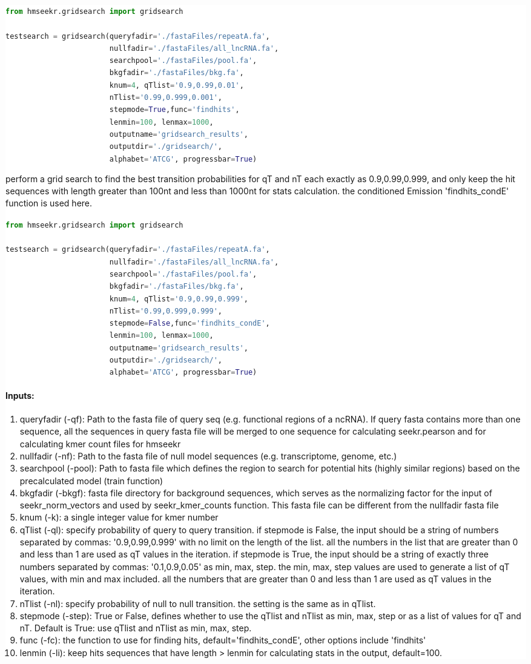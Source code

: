 ```python
from hmseekr.gridsearch import gridsearch

testsearch = gridsearch(queryfadir='./fastaFiles/repeatA.fa', 
                        nullfadir='./fastaFiles/all_lncRNA.fa', 
                        searchpool='./fastaFiles/pool.fa',
                        bkgfadir='./fastaFiles/bkg.fa',
                        knum=4, qTlist='0.9,0.99,0.01', 
                        nTlist='0.99,0.999,0.001', 
                        stepmode=True,func='findhits', 
                        lenmin=100, lenmax=1000, 
                        outputname='gridsearch_results', 
                        outputdir='./gridsearch/', 
                        alphabet='ATCG', progressbar=True)
```


perform a grid search to find the best transition probabilities for qT and nT each exactly as 0.9,0.99,0.999, and only keep the hit sequences with length greater than 100nt and less than 1000nt for stats calculation. the conditioned Emission 'findhits_condE' function is used here.


```python
from hmseekr.gridsearch import gridsearch

testsearch = gridsearch(queryfadir='./fastaFiles/repeatA.fa', 
                        nullfadir='./fastaFiles/all_lncRNA.fa', 
                        searchpool='./fastaFiles/pool.fa',
                        bkgfadir='./fastaFiles/bkg.fa',
                        knum=4, qTlist='0.9,0.99,0.999', 
                        nTlist='0.99,0.999,0.999', 
                        stepmode=False,func='findhits_condE', 
                        lenmin=100, lenmax=1000,
                        outputname='gridsearch_results', 
                        outputdir='./gridsearch/', 
                        alphabet='ATCG', progressbar=True)
```

#### Inputs:

1. queryfadir (-qf): Path to the fasta file of query seq (e.g. functional regions of a ncRNA). If query fasta contains more than one sequence, all the sequences in query fasta file will be merged to one sequence for calculating seekr.pearson and for calculating kmer count files for hmseekr
2. nullfadir (-nf): Path to the fasta file of null model sequences (e.g. transcriptome, genome, etc.)
3. searchpool (-pool): Path to fasta file which defines the region to search for potential hits (highly similar regions) based on the precalculated model (train function)
4. bkgfadir (-bkgf): fasta file directory for background sequences, which serves as the normalizing factor for the input of seekr_norm_vectors and used by seekr_kmer_counts function. This fasta file can be different from the nullfadir fasta file
5. knum (-k): a single integer value for kmer number
6. qTlist (-ql): specify probability of query to query transition. if stepmode is False, the input should be a string of numbers separated by commas: '0.9,0.99,0.999' with no limit on the length of the list. all the numbers in the list that are  greater than 0 and less than 1 are used as qT values in the iteration. if stepmode is True, the input should be a string of exactly three numbers separated by commas: '0.1,0.9,0.05' as min, max, step. the min, max, step values are used to generate a list of qT values, with min and max included. all the numbers that are greater than 0 and less than 1 are used as qT values in the iteration.
7. nTlist (-nl): specify probability of null to null transition. the setting is the same as in qTlist.
8. stepmode (-step): True or False, defines whether to use the qTlist and nTlist as min, max, step or as a list of values for qT and nT. Default is True: use qTlist and nTlist as min, max, step.
9. func (-fc): the function to use for finding hits, default='findhits_condE', other options include 'findhits'
10. lenmin (-li): keep hits sequences that have length > lenmin for calculating stats in the output, default=100. 